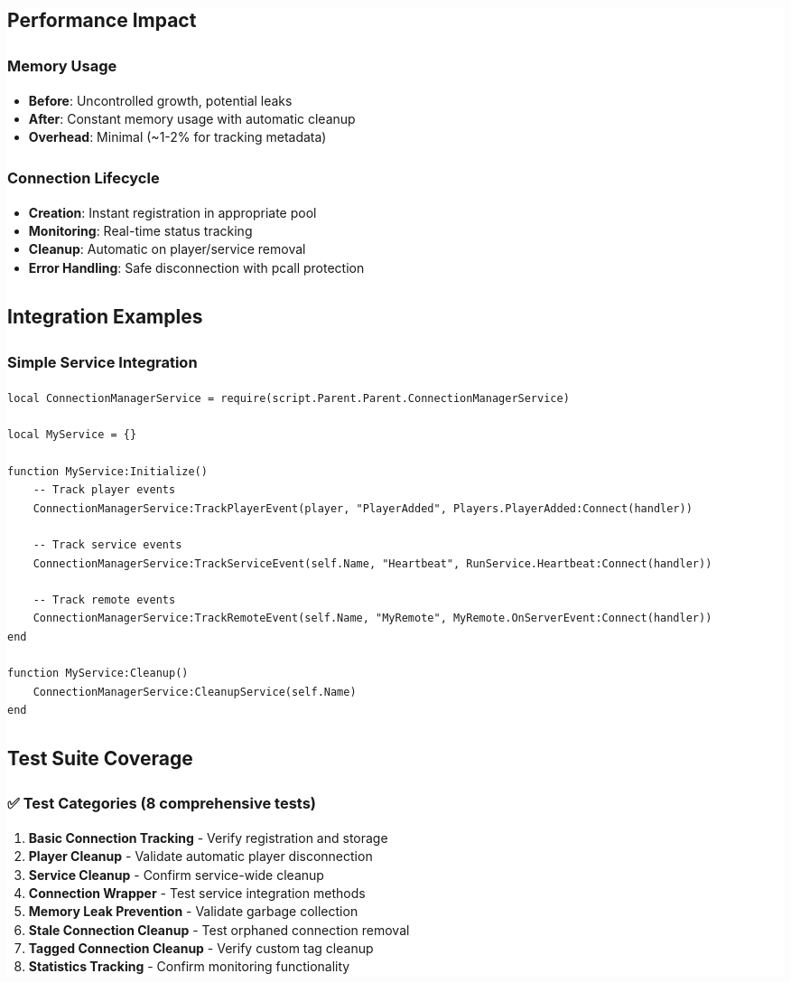 ## Performance Impact

### Memory Usage
- **Before**: Uncontrolled growth, potential leaks
- **After**: Constant memory usage with automatic cleanup
- **Overhead**: Minimal (~1-2% for tracking metadata)

### Connection Lifecycle
- **Creation**: Instant registration in appropriate pool
- **Monitoring**: Real-time status tracking 
- **Cleanup**: Automatic on player/service removal
- **Error Handling**: Safe disconnection with pcall protection

## Integration Examples

### Simple Service Integration
```luau
local ConnectionManagerService = require(script.Parent.Parent.ConnectionManagerService)

local MyService = {}

function MyService:Initialize()
    -- Track player events
    ConnectionManagerService:TrackPlayerEvent(player, "PlayerAdded", Players.PlayerAdded:Connect(handler))
    
    -- Track service events  
    ConnectionManagerService:TrackServiceEvent(self.Name, "Heartbeat", RunService.Heartbeat:Connect(handler))
    
    -- Track remote events
    ConnectionManagerService:TrackRemoteEvent(self.Name, "MyRemote", MyRemote.OnServerEvent:Connect(handler))
end

function MyService:Cleanup()
    ConnectionManagerService:CleanupService(self.Name)
end
```

## Test Suite Coverage

### ✅ Test Categories (8 comprehensive tests)
1. **Basic Connection Tracking** - Verify registration and storage
2. **Player Cleanup** - Validate automatic player disconnection  
3. **Service Cleanup** - Confirm service-wide cleanup
4. **Connection Wrapper** - Test service integration methods
5. **Memory Leak Prevention** - Validate garbage collection
6. **Stale Connection Cleanup** - Test orphaned connection removal
7. **Tagged Connection Cleanup** - Verify custom tag cleanup
8. **Statistics Tracking** - Confirm monitoring functionality
